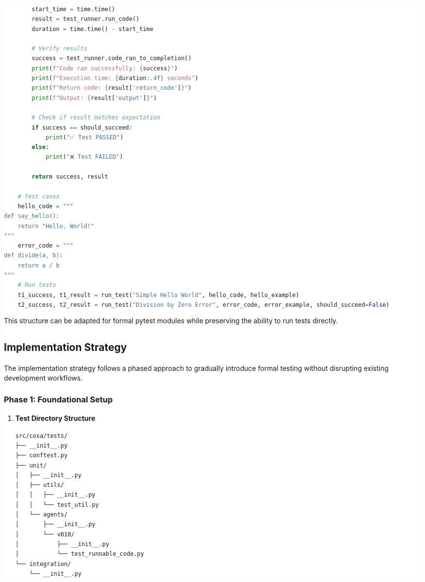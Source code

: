 ```python
        start_time = time.time()
        result = test_runner.run_code()
        duration = time.time() - start_time
        
        # Verify results
        success = test_runner.code_ran_to_completion()
        print(f"Code ran successfully: {success}")
        print(f"Execution time: {duration:.4f} seconds")
        print(f"Return code: {result['return_code']}")
        print(f"Output: {result['output']}")
        
        # Check if result matches expectation
        if success == should_succeed:
            print("✅ Test PASSED")
        else:
            print("❌ Test FAILED")
        
        return success, result
    
    # Test cases
    hello_code = """
def say_hello():
    return "Hello, World!"
"""
    error_code = """
def divide(a, b):
    return a / b
"""
    # Run tests
    t1_success, t1_result = run_test("Simple Hello World", hello_code, hello_example)
    t2_success, t2_result = run_test("Division by Zero Error", error_code, error_example, should_succeed=False)
```

This structure can be adapted for formal pytest modules while preserving the ability to run tests directly.

## Implementation Strategy

The implementation strategy follows a phased approach to gradually introduce formal testing without disrupting existing development workflows.

### Phase 1: Foundational Setup

1. **Test Directory Structure**
   ```
   src/cosa/tests/
   ├── __init__.py
   ├── conftest.py
   ├── unit/
   │   ├── __init__.py
   │   ├── utils/
   │   │   ├── __init__.py
   │   │   └── test_util.py
   │   └── agents/
   │       ├── __init__.py
   │       └── v010/
   │           ├── __init__.py
   │           └── test_runnable_code.py
   └── integration/
       └── __init__.py
   ```
